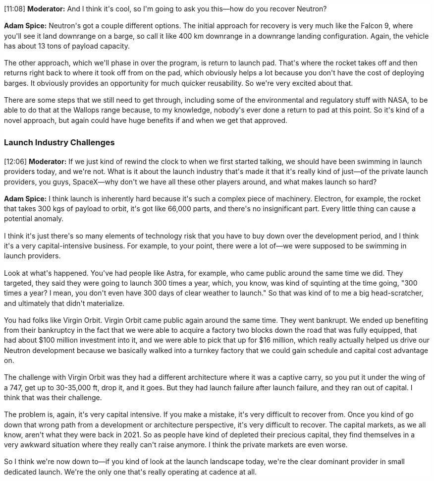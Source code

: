 [11:08] **Moderator:** And I think it's cool, so I'm going to ask you this—how do you recover Neutron?

**Adam Spice:** Neutron's got a couple different options. The initial approach for recovery is very much like the Falcon 9, where you'll see it land downrange on a barge, so call it like 400 km downrange in a downrange landing configuration. Again, the vehicle has about 13 tons of payload capacity.

The other approach, which we'll phase in over the program, is return to launch pad. That's where the rocket takes off and then returns right back to where it took off from on the pad, which obviously helps a lot because you don't have the cost of deploying barges. It obviously provides an opportunity for much quicker reusability. So we're very excited about that.

There are some steps that we still need to get through, including some of the environmental and regulatory stuff with NASA, to be able to do that at the Wallops range because, to my knowledge, nobody's ever done a return to pad at this point. So it's kind of a novel approach, but again could have huge benefits if and when we get that approved.

### Launch Industry Challenges

[12:06] **Moderator:** If we just kind of rewind the clock to when we first started talking, we should have been swimming in launch providers today, and we're not. What is it about the launch industry that's made it that it's really kind of just—of the private launch providers, you guys, SpaceX—why don't we have all these other players around, and what makes launch so hard?

**Adam Spice:** I think launch is inherently hard because it's such a complex piece of machinery. Electron, for example, the rocket that takes 300 kgs of payload to orbit, it's got like 66,000 parts, and there's no insignificant part. Every little thing can cause a potential anomaly.

I think it's just there's so many elements of technology risk that you have to buy down over the development period, and I think it's a very capital-intensive business. For example, to your point, there were a lot of—we were supposed to be swimming in launch providers.

Look at what's happened. You've had people like Astra, for example, who came public around the same time we did. They targeted, they said they were going to launch 300 times a year, which, you know, was kind of squinting at the time going, "300 times a year? I mean, you don't even have 300 days of clear weather to launch." So that was kind of to me a big head-scratcher, and ultimately that didn't materialize.

You had folks like Virgin Orbit. Virgin Orbit came public again around the same time. They went bankrupt. We ended up benefiting from their bankruptcy in the fact that we were able to acquire a factory two blocks down the road that was fully equipped, that had about $100 million investment into it, and we were able to pick that up for $16 million, which really actually helped us drive our Neutron development because we basically walked into a turnkey factory that we could gain schedule and capital cost advantage on.

The challenge with Virgin Orbit was they had a different architecture where it was a captive carry, so you put it under the wing of a 747, get up to 30-35,000 ft, drop it, and it goes. But they had launch failure after launch failure, and they ran out of capital. I think that was their challenge.

The problem is, again, it's very capital intensive. If you make a mistake, it's very difficult to recover from. Once you kind of go down that wrong path from a development or architecture perspective, it's very difficult to recover. The capital markets, as we all know, aren't what they were back in 2021. So as people have kind of depleted their precious capital, they find themselves in a very awkward situation where they really can't raise anymore. I think the private markets are even worse.

So I think we're now down to—if you kind of look at the launch landscape today, we're the clear dominant provider in small dedicated launch. We're the only one that's really operating at cadence at all.
